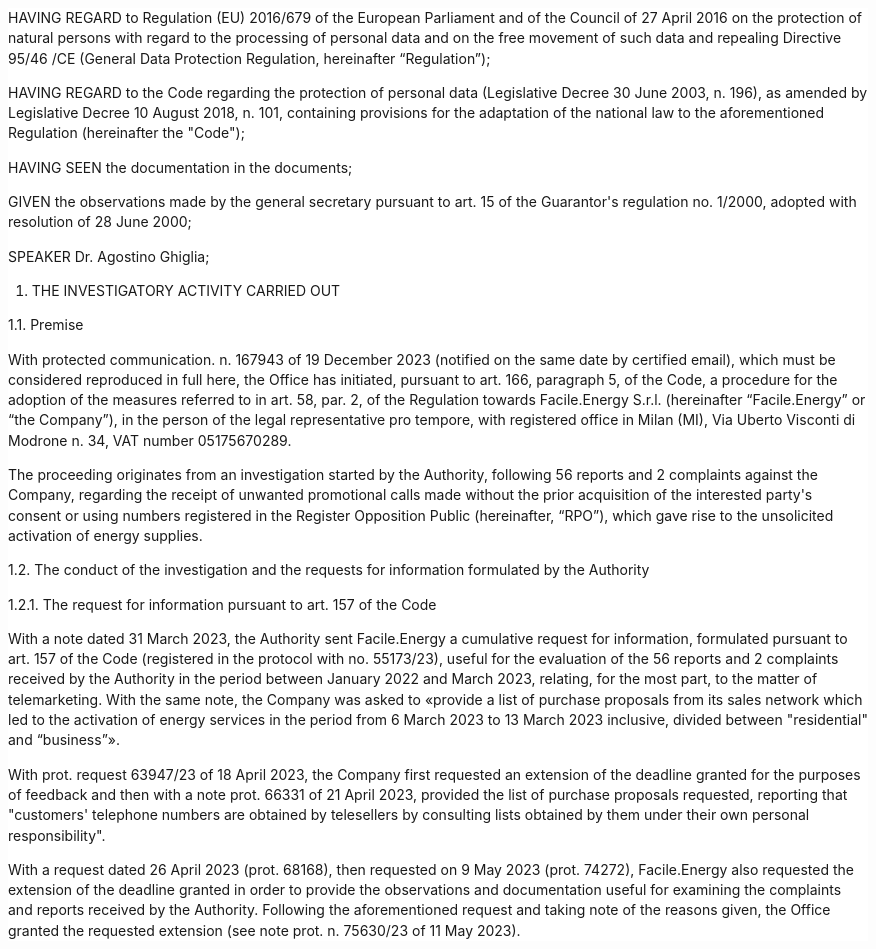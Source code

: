 HAVING REGARD to Regulation (EU) 2016/679 of the European Parliament and of the Council of 27 April 2016 on the protection of natural persons with regard to the processing of personal data and on the free movement of such data and repealing Directive 95/46 /CE (General Data Protection Regulation, hereinafter “Regulation”);

HAVING REGARD to the Code regarding the protection of personal data (Legislative Decree 30 June 2003, n. 196), as amended by Legislative Decree 10 August 2018, n. 101, containing provisions for the adaptation of the national law to the aforementioned Regulation (hereinafter the "Code");

HAVING SEEN the documentation in the documents;

GIVEN the observations made by the general secretary pursuant to art. 15 of the Guarantor's regulation no. 1/2000, adopted with resolution of 28 June 2000;

SPEAKER Dr. Agostino Ghiglia;

1. THE INVESTIGATORY ACTIVITY CARRIED OUT

1.1. Premise

With protected communication. n. 167943 of 19 December 2023 (notified on the same date by certified email), which must be considered reproduced in full here, the Office has initiated, pursuant to art. 166, paragraph 5, of the Code, a procedure for the adoption of the measures referred to in art. 58, par. 2, of the Regulation towards Facile.Energy S.r.l. (hereinafter “Facile.Energy” or “the Company”), in the person of the legal representative pro tempore, with registered office in Milan (MI), Via Uberto Visconti di Modrone n. 34, VAT number 05175670289.

The proceeding originates from an investigation started by the Authority, following 56 reports and 2 complaints against the Company, regarding the receipt of unwanted promotional calls made without the prior acquisition of the interested party's consent or using numbers registered in the Register Opposition Public (hereinafter, “RPO”), which gave rise to the unsolicited activation of energy supplies.

1.2. The conduct of the investigation and the requests for information formulated by the Authority

1.2.1. The request for information pursuant to art. 157 of the Code

With a note dated 31 March 2023, the Authority sent Facile.Energy a cumulative request for information, formulated pursuant to art. 157 of the Code (registered in the protocol with no. 55173/23), useful for the evaluation of the 56 reports and 2 complaints received by the Authority in the period between January 2022 and March 2023, relating, for the most part, to the matter of telemarketing. With the same note, the Company was asked to «provide a list of purchase proposals from its sales network which led to the activation of energy services in the period from 6 March 2023 to 13 March 2023 inclusive, divided between "residential" and “business”».

With prot. request 63947/23 of 18 April 2023, the Company first requested an extension of the deadline granted for the purposes of feedback and then with a note prot. 66331 of 21 April 2023, provided the list of purchase proposals requested, reporting that "customers' telephone numbers are obtained by telesellers by consulting lists obtained by them under their own personal responsibility".

With a request dated 26 April 2023 (prot. 68168), then requested on 9 May 2023 (prot. 74272), Facile.Energy also requested the extension of the deadline granted in order to provide the observations and documentation useful for examining the complaints and reports received by the Authority. Following the aforementioned request and taking note of the reasons given, the Office granted the requested extension (see note prot. n. 75630/23 of 11 May 2023).
